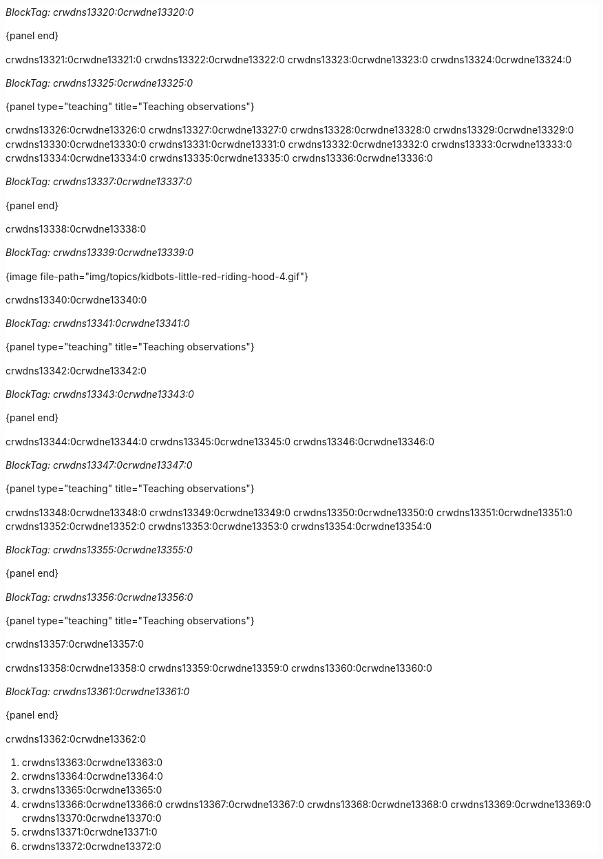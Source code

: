 *BlockTag: crwdns13320:0crwdne13320:0*

{panel end}

crwdns13321:0crwdne13321:0 crwdns13322:0crwdne13322:0 crwdns13323:0crwdne13323:0 crwdns13324:0crwdne13324:0

*BlockTag: crwdns13325:0crwdne13325:0*

{panel type="teaching" title="Teaching observations"}

crwdns13326:0crwdne13326:0 crwdns13327:0crwdne13327:0 crwdns13328:0crwdne13328:0 crwdns13329:0crwdne13329:0 crwdns13330:0crwdne13330:0 crwdns13331:0crwdne13331:0 crwdns13332:0crwdne13332:0 crwdns13333:0crwdne13333:0 crwdns13334:0crwdne13334:0 crwdns13335:0crwdne13335:0 crwdns13336:0crwdne13336:0

*BlockTag: crwdns13337:0crwdne13337:0*

{panel end}

crwdns13338:0crwdne13338:0

*BlockTag: crwdns13339:0crwdne13339:0*

{image file-path="img/topics/kidbots-little-red-riding-hood-4.gif"}

crwdns13340:0crwdne13340:0

*BlockTag: crwdns13341:0crwdne13341:0*

{panel type="teaching" title="Teaching observations"}

crwdns13342:0crwdne13342:0

*BlockTag: crwdns13343:0crwdne13343:0*

{panel end}

crwdns13344:0crwdne13344:0 crwdns13345:0crwdne13345:0 crwdns13346:0crwdne13346:0

*BlockTag: crwdns13347:0crwdne13347:0*

{panel type="teaching" title="Teaching observations"}

crwdns13348:0crwdne13348:0 crwdns13349:0crwdne13349:0 crwdns13350:0crwdne13350:0 crwdns13351:0crwdne13351:0 crwdns13352:0crwdne13352:0 crwdns13353:0crwdne13353:0 crwdns13354:0crwdne13354:0

*BlockTag: crwdns13355:0crwdne13355:0*

{panel end}

*BlockTag: crwdns13356:0crwdne13356:0*

{panel type="teaching" title="Teaching observations"}

crwdns13357:0crwdne13357:0

crwdns13358:0crwdne13358:0 crwdns13359:0crwdne13359:0 crwdns13360:0crwdne13360:0

*BlockTag: crwdns13361:0crwdne13361:0*

{panel end}

crwdns13362:0crwdne13362:0

1. crwdns13363:0crwdne13363:0
2. crwdns13364:0crwdne13364:0
3. crwdns13365:0crwdne13365:0
4. crwdns13366:0crwdne13366:0 crwdns13367:0crwdne13367:0 crwdns13368:0crwdne13368:0 crwdns13369:0crwdne13369:0 crwdns13370:0crwdne13370:0
5. crwdns13371:0crwdne13371:0
6. crwdns13372:0crwdne13372:0
